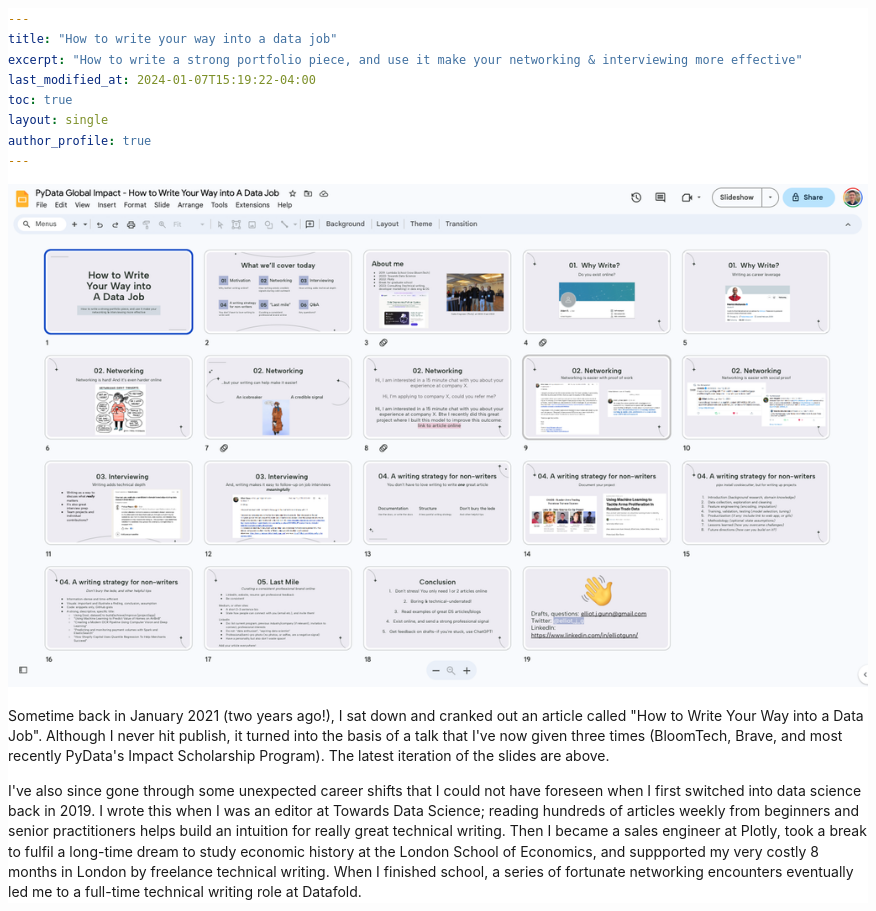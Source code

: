 ```yaml
---
title: "How to write your way into a data job"
excerpt: "How to write a strong portfolio piece, and use it make your networking & interviewing more effective"
last_modified_at: 2024-01-07T15:19:22-04:00
toc: true
layout: single
author_profile: true
---
```


![](../assets/images/write-your-way-talk.png)

Sometime back in January 2021 (two years ago!), I sat down and cranked out an article called "How to Write Your Way into a Data Job". Although I never hit publish, it turned into the basis of a talk that I've now given three times (BloomTech, Brave, and most recently PyData's Impact Scholarship Program). The latest iteration of the slides are above. 

I've also since gone through some unexpected career shifts that I could not have foreseen when I first switched into data science back in 2019. I wrote this when I was an editor at Towards Data Science; reading hundreds of articles weekly from beginners and senior practitioners helps build an intuition for really great technical writing. Then I became a sales engineer at Plotly, took a break to fulfil a long-time dream to study economic history at the London School of Economics, and suppported my very costly 8 months in London by freelance technical writing. When I finished school, a series of fortunate networking encounters eventually led me to a full-time technical writing role at Datafold. 
